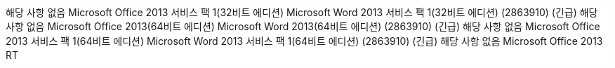 </td>
<td style="border:1px solid black;">
해당 사항 없음

</td>
</tr>
<tr>
<td style="border:1px solid black;">
Microsoft Office 2013 서비스 팩 1(32비트 에디션)

</td>
<td style="border:1px solid black;">
Microsoft Word 2013 서비스 팩 1(32비트 에디션)  
(2863910)  
(긴급)

</td>
<td style="border:1px solid black;">
해당 사항 없음

</td>
</tr>
<tr>
<td style="border:1px solid black;">
Microsoft Office 2013(64비트 에디션)

</td>
<td style="border:1px solid black;">
Microsoft Word 2013(64비트 에디션)  
(2863910)  
(긴급)

</td>
<td style="border:1px solid black;">
해당 사항 없음

</td>
</tr>
<tr>
<td style="border:1px solid black;">
Microsoft Office 2013 서비스 팩 1(64비트 에디션)

</td>
<td style="border:1px solid black;">
Microsoft Word 2013 서비스 팩 1(64비트 에디션)  
(2863910)  
(긴급)

</td>
<td style="border:1px solid black;">
해당 사항 없음

</td>
</tr>
<tr>
<td style="border:1px solid black;">
Microsoft Office 2013 RT

